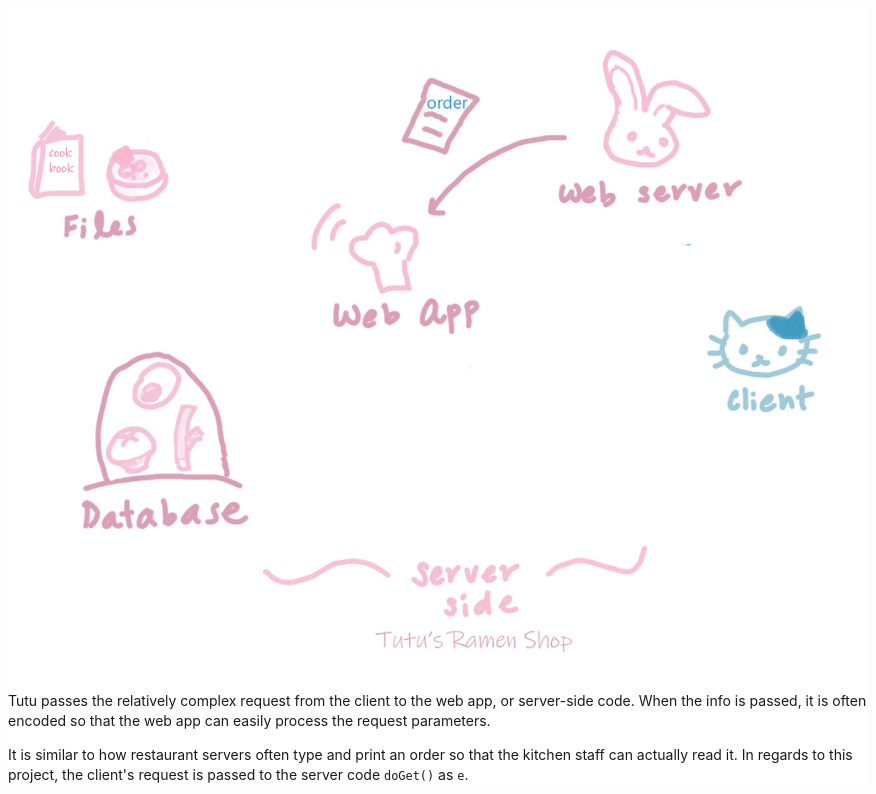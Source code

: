 ![5](../images/webApp.jpg)

Tutu passes the relatively complex request from the client to the web app, or server-side code. When the info is passed, it is often encoded so that the web app can easily process the request parameters.

It is similar to how restaurant servers often type and print an order so that the kitchen staff can actually read it. In regards to this project, the client's request is passed to the server code `doGet()` as `e`.
